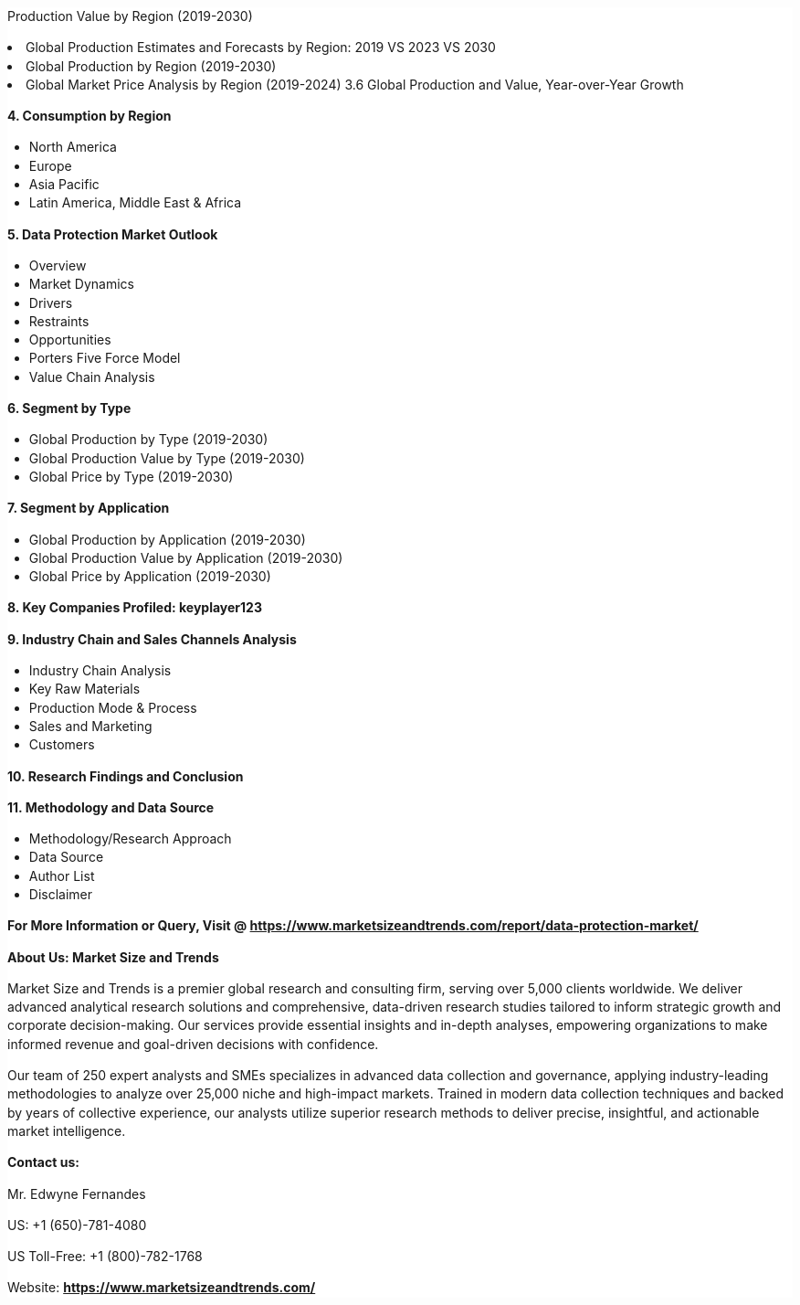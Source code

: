 Production Value by Region (2019-2030)</li><li>Global Production Estimates and Forecasts by Region: 2019 VS 2023 VS 2030</li><li>Global Production by Region (2019-2030)</li><li>Global Market Price Analysis by Region (2019-2024) 3.6 Global Production and Value, Year-over-Year Growth</li></ul><p><strong>4. Consumption by Region</strong></p><ul><li>North America</li><li>Europe</li><li>Asia Pacific</li><li>Latin America, Middle East &amp; Africa</li></ul><p><strong>5. Data Protection Market Outlook</strong></p><ul><li>Overview</li><li>Market Dynamics</li><li>Drivers</li><li>Restraints</li><li>Opportunities</li><li>Porters Five Force Model</li><li>Value Chain Analysis&nbsp;</li></ul><p><strong>6. Segment by Type</strong></p><ul><li>Global Production by Type (2019-2030)</li><li>Global Production Value by Type (2019-2030)</li><li>Global Price by Type (2019-2030)</li></ul><p><strong>7. Segment by Application</strong></p><ul><li>Global Production by Application (2019-2030)</li><li>Global Production Value by Application (2019-2030)</li><li>Global Price by Application (2019-2030)</li></ul><p><strong>8. Key Companies Profiled: keyplayer123</strong></p><p><strong>9. Industry Chain and Sales Channels Analysis</strong></p><ul><li>Industry Chain Analysis</li><li>Key Raw Materials</li><li>Production Mode &amp; Process</li><li>Sales and Marketing</li><li>Customers</li></ul><p><strong>10. Research Findings and Conclusion</strong></p><p><strong>11. Methodology and Data Source</strong></p><ul><li>Methodology/Research Approach</li><li>Data Source</li><li>Author List</li><li>Disclaimer</li></ul></p><p><strong>For More Information or Query, Visit @ <a href="https://www.marketsizeandtrends.com/report/data-protection-market/">https://www.marketsizeandtrends.com/report/data-protection-market/</a></strong></p><p><strong>About Us: Market Size and Trends</strong></p><p>Market Size and Trends is a premier global research and consulting firm, serving over 5,000 clients worldwide. We deliver advanced analytical research solutions and comprehensive, data-driven research studies tailored to inform strategic growth and corporate decision-making. Our services provide essential insights and in-depth analyses, empowering organizations to make informed revenue and goal-driven decisions with confidence.</p><p>Our team of 250 expert analysts and SMEs specializes in advanced data collection and governance, applying industry-leading methodologies to analyze over 25,000 niche and high-impact markets. Trained in modern data collection techniques and backed by years of collective experience, our analysts utilize superior research methods to deliver precise, insightful, and actionable market intelligence.</p><p><strong>Contact us:</strong></p><p>Mr. Edwyne Fernandes</p><p>US: +1 (650)-781-4080</p><p>US Toll-Free: +1 (800)-782-1768</p><p>Website: <strong><a href="https://www.marketsizeandtrends.com/">https://www.marketsizeandtrends.com/</a></strong></p>
